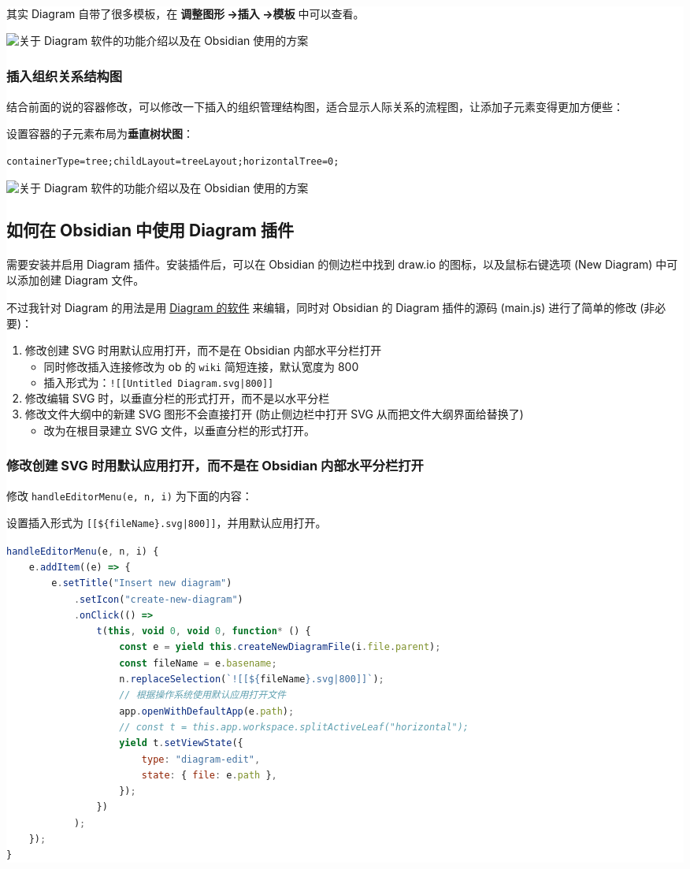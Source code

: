 其实 Diagram 自带了很多模板，在 **调整图形 ->插入 ->模板** 中可以查看。

![关于 Diagram 软件的功能介绍以及在 Obsidian 使用的方案](https://cdn.pkmer.cn/images/202312180636961.png!pkmer)

### 插入组织关系结构图

结合前面的说的容器修改，可以修改一下插入的组织管理结构图，适合显示人际关系的流程图，让添加子元素变得更加方便些：

设置容器的子元素布局为**垂直树状图**：

```
containerType=tree;childLayout=treeLayout;horizontalTree=0;
```

![关于 Diagram 软件的功能介绍以及在 Obsidian 使用的方案](https://cdn.pkmer.cn/images/202312180636962.gif!pkmer)

## 如何在 Obsidian 中使用 Diagram 插件

需要安装并启用 Diagram 插件。安装插件后，可以在 Obsidian 的侧边栏中找到 draw.io 的图标，以及鼠标右键选项 (New Diagram) 中可以添加创建 Diagram 文件。

不过我针对 Diagram 的用法是用 [Diagram 的软件](https://github.com/jgraph/drawio-desktop/releases) 来编辑，同时对 Obsidian 的 Diagram 插件的源码 (main.js) 进行了简单的修改 (非必要)：

1. 修改创建 SVG 时用默认应用打开，而不是在 Obsidian 内部水平分栏打开
	- 同时修改插入连接修改为 ob 的 `wiki` 简短连接，默认宽度为 800
	- 插入形式为：`![[Untitled Diagram.svg|800]]`
2. 修改编辑 SVG 时，以垂直分栏的形式打开，而不是以水平分栏
3. 修改文件大纲中的新建 SVG 图形不会直接打开 (防止侧边栏中打开 SVG 从而把文件大纲界面给替换了)
	- 改为在根目录建立 SVG 文件，以垂直分栏的形式打开。

### 修改创建 SVG 时用默认应用打开，而不是在 Obsidian 内部水平分栏打开

修改 `handleEditorMenu(e, n, i)` 为下面的内容：

设置插入形式为 `[[${fileName}.svg|800]]`，并用默认应用打开。

```js
handleEditorMenu(e, n, i) {
	e.addItem((e) => {
		e.setTitle("Insert new diagram")
			.setIcon("create-new-diagram")
			.onClick(() =>
				t(this, void 0, void 0, function* () {
					const e = yield this.createNewDiagramFile(i.file.parent);
					const fileName = e.basename;
					n.replaceSelection(`![[${fileName}.svg|800]]`);
					// 根据操作系统使用默认应用打开文件
					app.openWithDefaultApp(e.path);
					// const t = this.app.workspace.splitActiveLeaf("horizontal");
					yield t.setViewState({
						type: "diagram-edit",
						state: { file: e.path },
					});
				})
			);
	});
}
```
